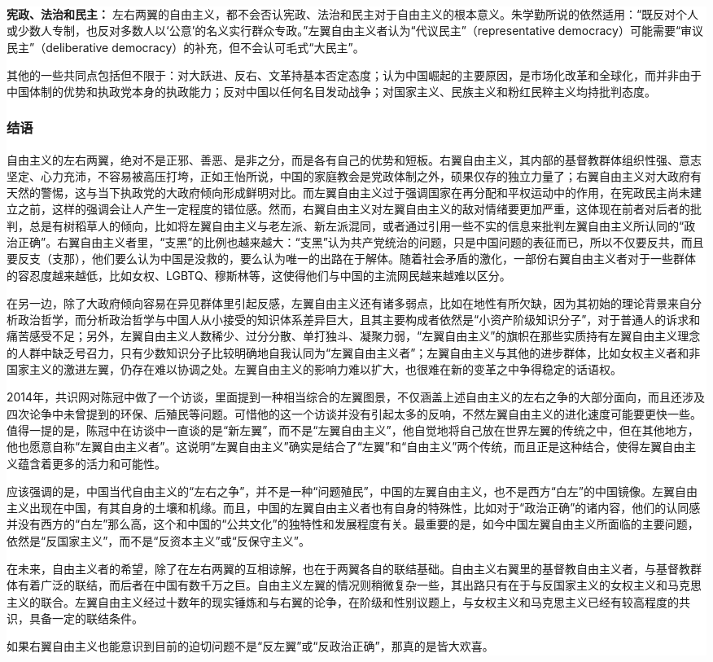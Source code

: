 __宪政、法治和民主：__ 左右两翼的自由主义，都不会否认宪政、法治和民主对于自由主义的根本意义。朱学勤所说的依然适用：“既反对个人或少数人专制，也反对多数人以‘公意’的名义实行群众专政。”左翼自由主义者认为“代议民主”（representative democracy）可能需要“审议民主”（deliberative democracy）的补充，但不会认可毛式“大民主”。

其他的一些共同点包括但不限于：对大跃进、反右、文革持基本否定态度；认为中国崛起的主要原因，是市场化改革和全球化，而并非由于中国体制的优势和执政党本身的执政能力；反对中国以任何名目发动战争；对国家主义、民族主义和粉红民粹主义均持批判态度。


### 结语

自由主义的左右两翼，绝对不是正邪、善恶、是非之分，而是各有自己的优势和短板。右翼自由主义，其内部的基督教群体组织性强、意志坚定、心力充沛，不容易被高压打垮，正如王怡所说，中国的家庭教会是党政体制之外，硕果仅存的独立力量了；右翼自由主义对大政府有天然的警惕，这与当下执政党的大政府倾向形成鲜明对比。而左翼自由主义过于强调国家在再分配和平权运动中的作用，在宪政民主尚未建立之前，这样的强调会让人产生一定程度的错位感。然而，右翼自由主义对左翼自由主义的敌对情绪要更加严重，这体现在前者对后者的批判，总是有树稻草人的倾向，比如将左翼自由主义与老左派、新左派混同，或者通过引用一些不实的信息来批判左翼自由主义所认同的“政治正确”。右翼自由主义者里，“支黑”的比例也越来越大：“支黑”认为共产党统治的问题，只是中国问题的表征而已，所以不仅要反共，而且要反支（支那），他们要么认为中国是没救的，要么认为唯一的出路在于解体。随着社会矛盾的激化，一部份右翼自由主义者对于一些群体的容忍度越来越低，比如女权、LGBTQ、穆斯林等，这使得他们与中国的主流网民越来越难以区分。

在另一边，除了大政府倾向容易在异见群体里引起反感，左翼自由主义还有诸多弱点，比如在地性有所欠缺，因为其初始的理论背景来自分析政治哲学，而分析政治哲学与中国人从小接受的知识体系差异巨大，且其主要构成者依然是“小资产阶级知识分子”，对于普通人的诉求和痛苦感受不足；另外，左翼自由主义人数稀少、过分分散、单打独斗、凝聚力弱，“左翼自由主义”的旗帜在那些实质持有左翼自由主义理念的人群中缺乏号召力，只有少数知识分子比较明确地自我认同为“左翼自由主义者”；左翼自由主义与其他的进步群体，比如女权主义者和非国家主义的激进左翼，仍存在难以协调之处。左翼自由主义的影响力难以扩大，也很难在新的变革之中争得稳定的话语权。

2014年，共识网对陈冠中做了一个访谈，里面提到一种相当综合的左翼图景，不仅涵盖上述自由主义的左右之争的大部分面向，而且还涉及四次论争中未曾提到的环保、后殖民等问题。可惜他的这一个访谈并没有引起太多的反响，不然左翼自由主义的进化速度可能要更快一些。值得一提的是，陈冠中在访谈中一直谈的是“新左翼”，而不是“左翼自由主义”，他自觉地将自己放在世界左翼的传统之中，但在其他地方，他也愿意自称“左翼自由主义者”。这说明“左翼自由主义”确实是结合了“左翼”和“自由主义”两个传统，而且正是这种结合，使得左翼自由主义蕴含着更多的活力和可能性。

应该强调的是，中国当代自由主义的“左右之争”，并不是一种“问题殖民”，中国的左翼自由主义，也不是西方“白左”的中国镜像。左翼自由主义出现在中国，有其自身的土壤和机缘。而且，中国的左翼自由主义者也有自身的特殊性，比如对于“政治正确”的诸内容，他们的认同感并没有西方的“白左”那么高，这个和中国的“公共文化”的独特性和发展程度有关。最重要的是，如今中国左翼自由主义所面临的主要问题，依然是“反国家主义”，而不是“反资本主义”或“反保守主义”。

在未来，自由主义者的希望，除了在左右两翼的互相谅解，也在于两翼各自的联结基础。自由主义右翼里的基督教自由主义者，与基督教群体有着广泛的联结，而后者在中国有数千万之巨。自由主义左翼的情况则稍微复杂一些，其出路只有在于与反国家主义的女权主义和马克思主义的联合。左翼自由主义经过十数年的现实锤炼和与右翼的论争，在阶级和性别议题上，与女权主义和马克思主义已经有较高程度的共识，具备一定的联结条件。

如果右翼自由主义也能意识到目前的迫切问题不是“反左翼”或“反政治正确”，那真的是皆大欢喜。
